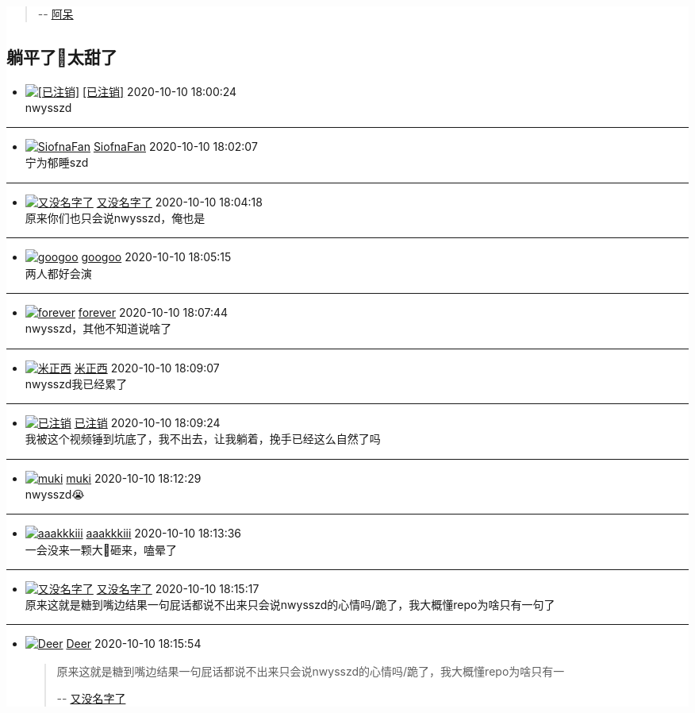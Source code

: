   >-- [阿呆](https://www.douban.com/people/223579792/)  
  
  躺平了🍬太甜了  
---
* [![[已注销]](https://img1.doubanio.com/icon/user_normal.jpg)](https://www.douban.com/people/219008874/)    [[已注销]](https://www.douban.com/people/219008874/)    2020-10-10 18:00:24  
  nwysszd  
---
* [![SiofnaFan](https://img2.doubanio.com/icon/u180076918-2.jpg)](https://www.douban.com/people/180076918/)    [SiofnaFan](https://www.douban.com/people/180076918/)    2020-10-10 18:02:07  
  宁为郁睡szd  
---
* [![又没名字了](https://img2.doubanio.com/icon/u212479709-2.jpg)](https://www.douban.com/people/212479709/)    [又没名字了](https://www.douban.com/people/212479709/)    2020-10-10 18:04:18  
  原来你们也只会说nwysszd，俺也是  
---
* [![googoo](https://img1.doubanio.com/icon/user_normal.jpg)](https://www.douban.com/people/219694803/)    [googoo](https://www.douban.com/people/219694803/)    2020-10-10 18:05:15  
  两人都好会演  
---
* [![forever](https://img3.doubanio.com/icon/u209296884-1.jpg)](https://www.douban.com/people/209296884/)    [forever](https://www.douban.com/people/209296884/)    2020-10-10 18:07:44  
  nwysszd，其他不知道说啥了  
---
* [![米正西](https://img3.doubanio.com/icon/u215505294-1.jpg)](https://www.douban.com/people/215505294/)    [米正西](https://www.douban.com/people/215505294/)    2020-10-10 18:09:07  
  nwysszd我已经累了  
---
* [![已注销](https://img1.doubanio.com/icon/u187860590-7.jpg)](https://www.douban.com/people/187860590/)    [已注销](https://www.douban.com/people/187860590/)    2020-10-10 18:09:24  
  我被这个视频锤到坑底了，我不出去，让我躺着，挽手已经这么自然了吗  
---
* [![muki](https://img2.doubanio.com/icon/u190049323-2.jpg)](https://www.douban.com/people/190049323/)    [muki](https://www.douban.com/people/190049323/)    2020-10-10 18:12:29  
  nwysszd😭  
---
* [![aaakkkiii](https://img1.doubanio.com/icon/u50735862-89.jpg)](https://www.douban.com/people/aki102/)    [aaakkkiii](https://www.douban.com/people/aki102/)    2020-10-10 18:13:36  
  一会没来一颗大🍬砸来，嗑晕了  
---
* [![又没名字了](https://img2.doubanio.com/icon/u212479709-2.jpg)](https://www.douban.com/people/212479709/)    [又没名字了](https://www.douban.com/people/212479709/)    2020-10-10 18:15:17  
  原来这就是糖到嘴边结果一句屁话都说不出来只会说nwysszd的心情吗/跪了，我大概懂repo为啥只有一句了  
---
* [![Deer](https://img9.doubanio.com/icon/u219325210-6.jpg)](https://www.douban.com/people/219325210/)    [Deer](https://www.douban.com/people/219325210/)    2020-10-10 18:15:54  
  >原来这就是糖到嘴边结果一句屁话都说不出来只会说nwysszd的心情吗/跪了，我大概懂repo为啥只有一  
  >
  >-- [又没名字了](https://www.douban.com/people/212479709/)  
  